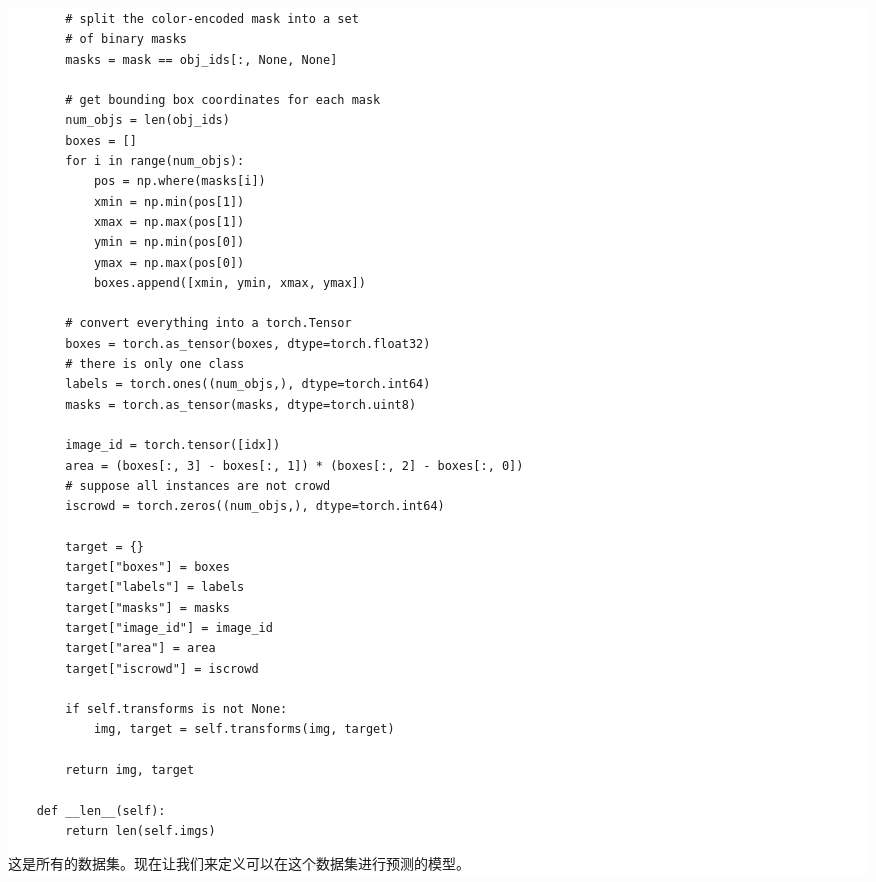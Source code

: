             # split the color-encoded mask into a set
            # of binary masks
            masks = mask == obj_ids[:, None, None]
    
            # get bounding box coordinates for each mask
            num_objs = len(obj_ids)
            boxes = []
            for i in range(num_objs):
                pos = np.where(masks[i])
                xmin = np.min(pos[1])
                xmax = np.max(pos[1])
                ymin = np.min(pos[0])
                ymax = np.max(pos[0])
                boxes.append([xmin, ymin, xmax, ymax])
    
            # convert everything into a torch.Tensor
            boxes = torch.as_tensor(boxes, dtype=torch.float32)
            # there is only one class
            labels = torch.ones((num_objs,), dtype=torch.int64)
            masks = torch.as_tensor(masks, dtype=torch.uint8)
    
            image_id = torch.tensor([idx])
            area = (boxes[:, 3] - boxes[:, 1]) * (boxes[:, 2] - boxes[:, 0])
            # suppose all instances are not crowd
            iscrowd = torch.zeros((num_objs,), dtype=torch.int64)
    
            target = {}
            target["boxes"] = boxes
            target["labels"] = labels
            target["masks"] = masks
            target["image_id"] = image_id
            target["area"] = area
            target["iscrowd"] = iscrowd
    
            if self.transforms is not None:
                img, target = self.transforms(img, target)
    
            return img, target
    
        def __len__(self):
            return len(self.imgs)
    
    

这是所有的数据集。现在让我们来定义可以在这个数据集进行预测的模型。
